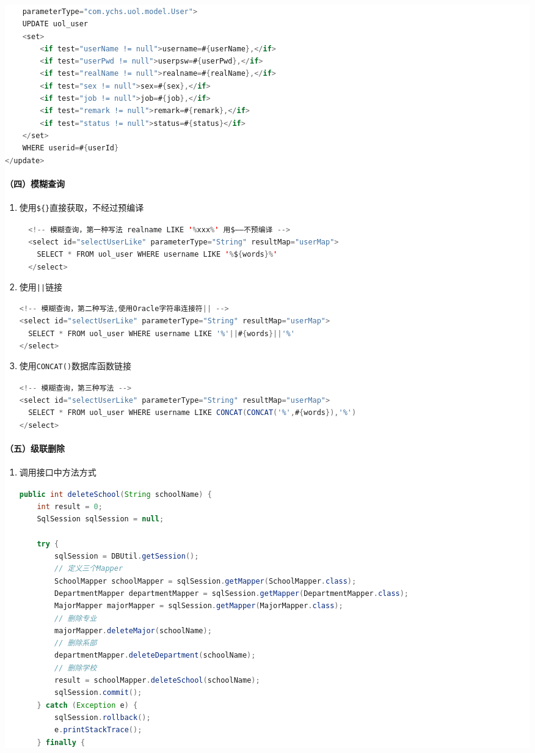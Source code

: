   ```java
      parameterType="com.ychs.uol.model.User">
      UPDATE uol_user
      <set>
          <if test="userName != null">username=#{userName},</if>
          <if test="userPwd != null">userpsw=#{userPwd},</if>
          <if test="realName != null">realname=#{realName},</if>
          <if test="sex != null">sex=#{sex},</if>
          <if test="job != null">job=#{job},</if>
          <if test="remark != null">remark=#{remark},</if>
          <if test="status != null">status=#{status}</if>
      </set>
      WHERE userid=#{userId}
  </update>
  ```

#### （四）模糊查询
1. 使用`${}`直接获取，不经过预编译
    ```java
      <!-- 模糊查询，第一种写法 realname LIKE '%xxx%' 用$——不预编译 -->
      <select id="selectUserLike" parameterType="String" resultMap="userMap">
        SELECT * FROM uol_user WHERE username LIKE '%${words}%'
      </select>
    ```

2. 使用`||`链接
    ```java
    <!-- 模糊查询，第二种写法,使用Oracle字符串连接符|| -->
    <select id="selectUserLike" parameterType="String" resultMap="userMap">
      SELECT * FROM uol_user WHERE username LIKE '%'||#{words}||'%'
    </select>
    ```

3. 使用`CONCAT()`数据库函数链接
    ```java
    <!-- 模糊查询，第三种写法 -->
    <select id="selectUserLike" parameterType="String" resultMap="userMap">
      SELECT * FROM uol_user WHERE username LIKE CONCAT(CONCAT('%',#{words}),'%')
    </select>
    ```

#### （五）级联删除
1. 调用接口中方法方式
    ```java
    public int deleteSchool(String schoolName) {
        int result = 0;
        SqlSession sqlSession = null;

        try {
            sqlSession = DBUtil.getSession();
            // 定义三个Mapper
            SchoolMapper schoolMapper = sqlSession.getMapper(SchoolMapper.class);
            DepartmentMapper departmentMapper = sqlSession.getMapper(DepartmentMapper.class);
            MajorMapper majorMapper = sqlSession.getMapper(MajorMapper.class);
            // 删除专业
            majorMapper.deleteMajor(schoolName);
            // 删除系部
            departmentMapper.deleteDepartment(schoolName);
            // 删除学校
            result = schoolMapper.deleteSchool(schoolName);
            sqlSession.commit();
        } catch (Exception e) {
            sqlSession.rollback();
            e.printStackTrace();
        } finally {